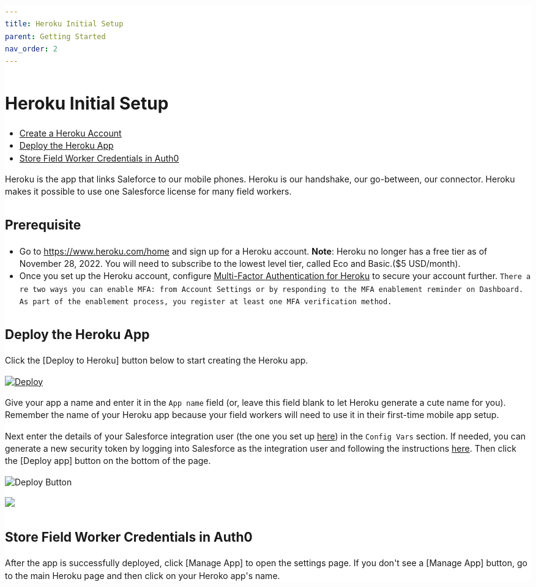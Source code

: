 ```yaml
---
title: Heroku Initial Setup
parent: Getting Started
nav_order: 2
---
```


# Heroku Initial Setup

* [Create a Heroku Account](#prerequisite)
* [Deploy the Heroku App](#deploy-the-heroku-app)
* [Store Field Worker Credentials in Auth0](#store-field-worker-credentials-in-auth0)

Heroku is the app that links Saleforce to our mobile phones. Heroku is our handshake, our go-between, our connector. Heroku makes it possible to use one Salesforce license for many field workers.

## Prerequisite
* Go to https://www.heroku.com/home and sign up for a Heroku account.
**Note**: Heroku no longer has a free tier as of November 28, 2022. You will need to subscribe to the lowest level tier, called Eco and Basic.($5 USD/month).
* Once you set up the Heroku account, configure [Multi-Factor Authentication for Heroku](https://devcenter.heroku.com/articles/multi-factor-authentication) to secure your account further. `There are two ways you can enable MFA: from Account Settings or by responding to the MFA enablement reminder on Dashboard. As part of the enablement process, you register at least one MFA verification method.`

## Deploy the Heroku App
Click the [Deploy to Heroku] button below to start creating the Heroku app.

[![Deploy](https://www.herokucdn.com/deploy/button.svg)](https://heroku.com/deploy?template=https://github.com/SFDO-Community-Sprints/GrassRootsSurveyHerokuAuth0LoginApi)

Give your app a name and enter it in the `App name` field (or, leave this field blank to let Heroku generate a cute name for you). Remember the name of your Heroku app because your field workers will need to use it in their first-time mobile app setup.

Next enter the details of your Salesforce integration user (the one you set up [here](./Salesforce-Initial-Setup#create-an-integration-user)) in the `Config Vars` section. If needed, you can generate a new security token by logging into Salesforce as the integration user and following the instructions [here](https://help.salesforce.com/articleView?id=sf.user_security_token.htm&type=5). Then click the [Deploy app] button on the bottom of the page.

![Deploy Button](https://user-images.githubusercontent.com/1404346/105129737-0d4f0000-5b29-11eb-8ccb-184e3d253687.png)


<img src="https://user-images.githubusercontent.com/1404346/118213194-6c55cd80-b4a8-11eb-8d19-e0a3323f80a4.png" width="50%">

## Store Field Worker Credentials in Auth0

After the app is successfully deployed, click [Manage App] to open the settings page. If you don't see a [Manage App] button, go to the main Heroku page and then click on your Heroko app's name.
